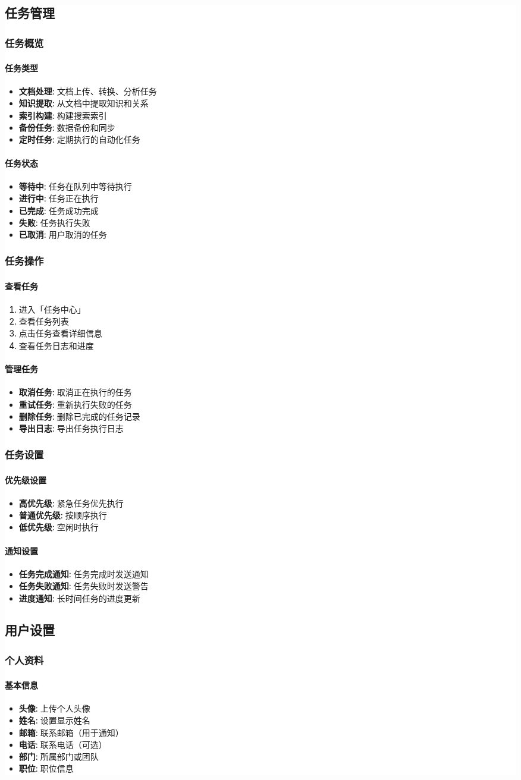 ## 任务管理

### 任务概览

#### 任务类型
- **文档处理**: 文档上传、转换、分析任务
- **知识提取**: 从文档中提取知识和关系
- **索引构建**: 构建搜索索引
- **备份任务**: 数据备份和同步
- **定时任务**: 定期执行的自动化任务

#### 任务状态
- **等待中**: 任务在队列中等待执行
- **进行中**: 任务正在执行
- **已完成**: 任务成功完成
- **失败**: 任务执行失败
- **已取消**: 用户取消的任务

### 任务操作

#### 查看任务
1. 进入「任务中心」
2. 查看任务列表
3. 点击任务查看详细信息
4. 查看任务日志和进度

#### 管理任务
- **取消任务**: 取消正在执行的任务
- **重试任务**: 重新执行失败的任务
- **删除任务**: 删除已完成的任务记录
- **导出日志**: 导出任务执行日志

### 任务设置

#### 优先级设置
- **高优先级**: 紧急任务优先执行
- **普通优先级**: 按顺序执行
- **低优先级**: 空闲时执行

#### 通知设置
- **任务完成通知**: 任务完成时发送通知
- **任务失败通知**: 任务失败时发送警告
- **进度通知**: 长时间任务的进度更新

## 用户设置

### 个人资料

#### 基本信息
- **头像**: 上传个人头像
- **姓名**: 设置显示姓名
- **邮箱**: 联系邮箱（用于通知）
- **电话**: 联系电话（可选）
- **部门**: 所属部门或团队
- **职位**: 职位信息
